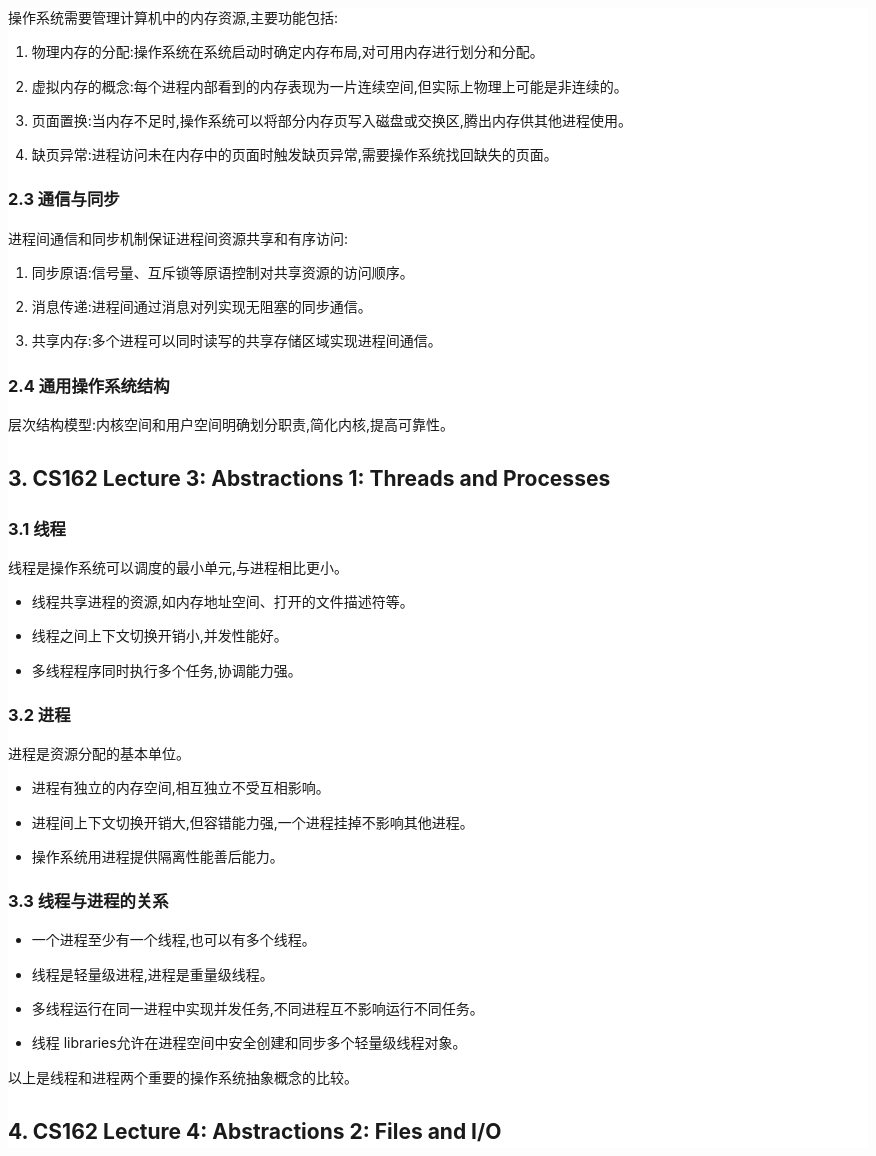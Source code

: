 操作系统需要管理计算机中的内存资源,主要功能包括:

1. 物理内存的分配:操作系统在系统启动时确定内存布局,对可用内存进行划分和分配。

2. 虚拟内存的概念:每个进程内部看到的内存表现为一片连续空间,但实际上物理上可能是非连续的。

3. 页面置换:当内存不足时,操作系统可以将部分内存页写入磁盘或交换区,腾出内存供其他进程使用。

4. 缺页异常:进程访问未在内存中的页面时触发缺页异常,需要操作系统找回缺失的页面。

### 2.3 通信与同步

进程间通信和同步机制保证进程间资源共享和有序访问:

1. 同步原语:信号量、互斥锁等原语控制对共享资源的访问顺序。

2. 消息传递:进程间通过消息对列实现无阻塞的同步通信。

3. 共享内存:多个进程可以同时读写的共享存储区域实现进程间通信。

### 2.4 通用操作系统结构

层次结构模型:内核空间和用户空间明确划分职责,简化内核,提高可靠性。

## 3. CS162 Lecture 3: Abstractions 1: Threads and Processes

### 3.1 线程

线程是操作系统可以调度的最小单元,与进程相比更小。

- 线程共享进程的资源,如内存地址空间、打开的文件描述符等。

- 线程之间上下文切换开销小,并发性能好。

- 多线程程序同时执行多个任务,协调能力强。

### 3.2 进程

进程是资源分配的基本单位。

- 进程有独立的内存空间,相互独立不受互相影响。

- 进程间上下文切换开销大,但容错能力强,一个进程挂掉不影响其他进程。

- 操作系统用进程提供隔离性能善后能力。

### 3.3 线程与进程的关系

- 一个进程至少有一个线程,也可以有多个线程。

- 线程是轻量级进程,进程是重量级线程。

- 多线程运行在同一进程中实现并发任务,不同进程互不影响运行不同任务。

- 线程 libraries允许在进程空间中安全创建和同步多个轻量级线程对象。

以上是线程和进程两个重要的操作系统抽象概念的比较。

## 4. CS162 Lecture 4: Abstractions 2: Files and I/O

